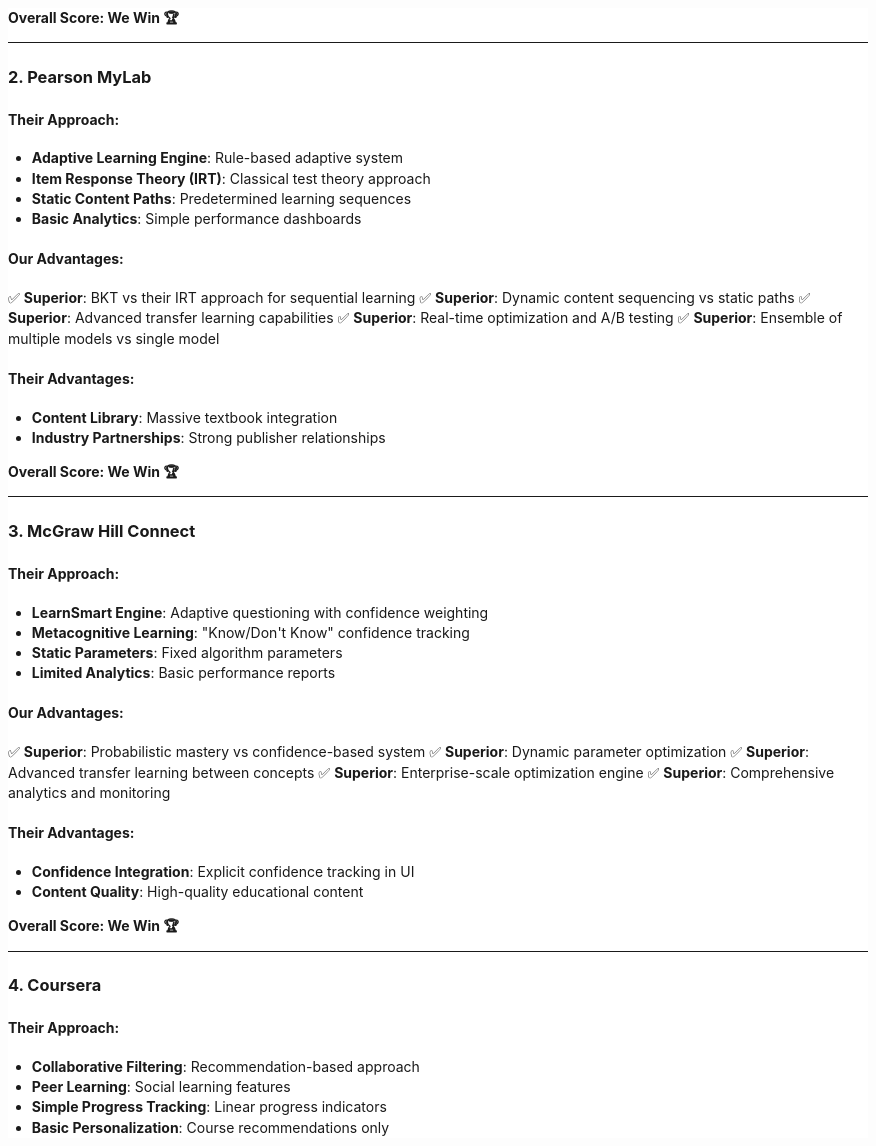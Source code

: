 **Overall Score: We Win 🏆**

---

### 2. Pearson MyLab

#### Their Approach:
- **Adaptive Learning Engine**: Rule-based adaptive system
- **Item Response Theory (IRT)**: Classical test theory approach
- **Static Content Paths**: Predetermined learning sequences
- **Basic Analytics**: Simple performance dashboards

#### Our Advantages:
✅ **Superior**: BKT vs their IRT approach for sequential learning
✅ **Superior**: Dynamic content sequencing vs static paths
✅ **Superior**: Advanced transfer learning capabilities
✅ **Superior**: Real-time optimization and A/B testing
✅ **Superior**: Ensemble of multiple models vs single model

#### Their Advantages:
- **Content Library**: Massive textbook integration
- **Industry Partnerships**: Strong publisher relationships

**Overall Score: We Win 🏆**

---

### 3. McGraw Hill Connect

#### Their Approach:
- **LearnSmart Engine**: Adaptive questioning with confidence weighting
- **Metacognitive Learning**: "Know/Don't Know" confidence tracking
- **Static Parameters**: Fixed algorithm parameters
- **Limited Analytics**: Basic performance reports

#### Our Advantages:
✅ **Superior**: Probabilistic mastery vs confidence-based system
✅ **Superior**: Dynamic parameter optimization
✅ **Superior**: Advanced transfer learning between concepts
✅ **Superior**: Enterprise-scale optimization engine
✅ **Superior**: Comprehensive analytics and monitoring

#### Their Advantages:
- **Confidence Integration**: Explicit confidence tracking in UI
- **Content Quality**: High-quality educational content

**Overall Score: We Win 🏆**

---

### 4. Coursera

#### Their Approach:
- **Collaborative Filtering**: Recommendation-based approach
- **Peer Learning**: Social learning features
- **Simple Progress Tracking**: Linear progress indicators
- **Basic Personalization**: Course recommendations only
